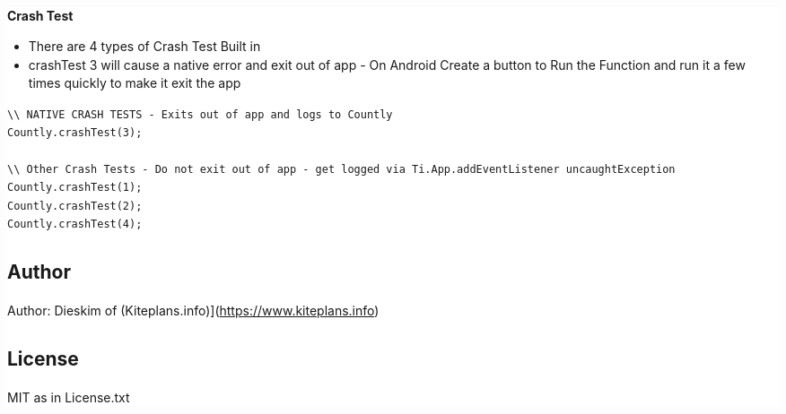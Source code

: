 **Crash Test**
- There are 4 types of Crash Test Built in
- crashTest 3 will cause a native error and exit out of app - On Android Create a button to Run the Function and run it a few times quickly to make it exit the app
```
\\ NATIVE CRASH TESTS - Exits out of app and logs to Countly
Countly.crashTest(3);

\\ Other Crash Tests - Do not exit out of app - get logged via Ti.App.addEventListener uncaughtException
Countly.crashTest(1);	
Countly.crashTest(2);
Countly.crashTest(4);
```

## Author

Author: Dieskim of (Kiteplans.info)](https://www.kiteplans.info)

## License

MIT as in License.txt